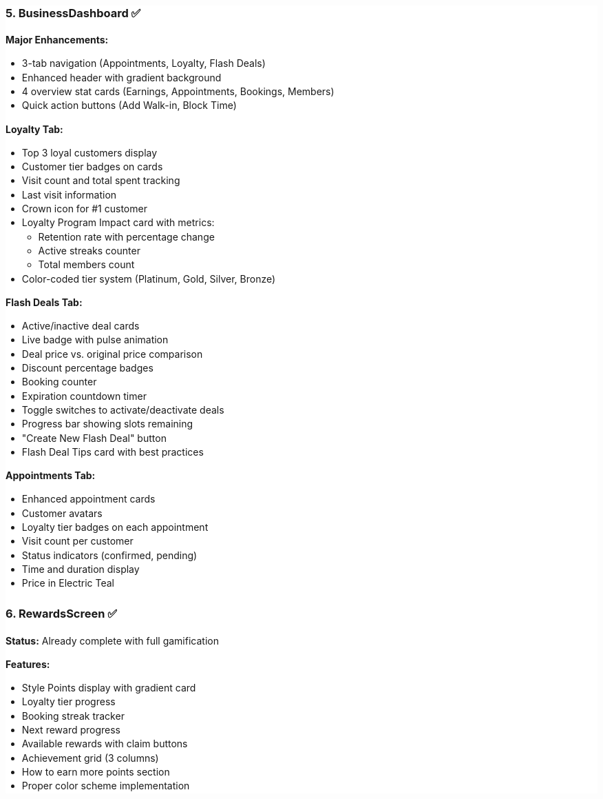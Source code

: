 ### 5. BusinessDashboard ✅
**Major Enhancements:**
- 3-tab navigation (Appointments, Loyalty, Flash Deals)
- Enhanced header with gradient background
- 4 overview stat cards (Earnings, Appointments, Bookings, Members)
- Quick action buttons (Add Walk-in, Block Time)

**Loyalty Tab:**
- Top 3 loyal customers display
- Customer tier badges on cards
- Visit count and total spent tracking
- Last visit information
- Crown icon for #1 customer
- Loyalty Program Impact card with metrics:
  - Retention rate with percentage change
  - Active streaks counter
  - Total members count
- Color-coded tier system (Platinum, Gold, Silver, Bronze)

**Flash Deals Tab:**
- Active/inactive deal cards
- Live badge with pulse animation
- Deal price vs. original price comparison
- Discount percentage badges
- Booking counter
- Expiration countdown timer
- Toggle switches to activate/deactivate deals
- Progress bar showing slots remaining
- "Create New Flash Deal" button
- Flash Deal Tips card with best practices

**Appointments Tab:**
- Enhanced appointment cards
- Customer avatars
- Loyalty tier badges on each appointment
- Visit count per customer
- Status indicators (confirmed, pending)
- Time and duration display
- Price in Electric Teal

### 6. RewardsScreen ✅
**Status:** Already complete with full gamification

**Features:**
- Style Points display with gradient card
- Loyalty tier progress
- Booking streak tracker
- Next reward progress
- Available rewards with claim buttons
- Achievement grid (3 columns)
- How to earn more points section
- Proper color scheme implementation
